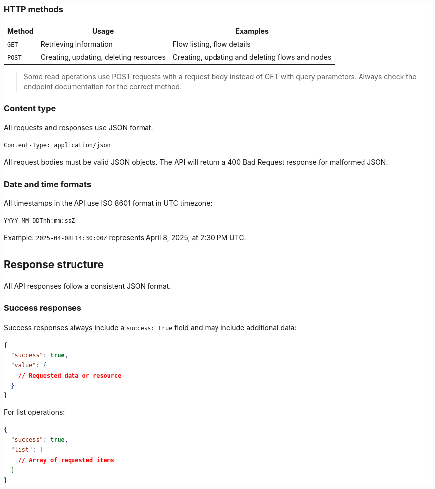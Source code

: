 ### HTTP methods

| Method | Usage | Examples |
|--------|-------|----------|
| `GET` | Retrieving information | Flow listing, flow details |
| `POST` | Creating, updating, deleting resources | Creating, updating and deleting flows and nodes |

> Some read operations use POST requests with a request body instead of GET with query parameters. Always check the endpoint documentation for the correct method.

### Content type

All requests and responses use JSON format:
```
Content-Type: application/json
```

All request bodies must be valid JSON objects. The API will return a 400 Bad Request response for malformed JSON.

### Date and time formats

All timestamps in the API use ISO 8601 format in UTC timezone:
```
YYYY-MM-DDThh:mm:ssZ
```

Example: `2025-04-08T14:30:00Z` represents April 8, 2025, at 2:30 PM UTC.

## Response structure

All API responses follow a consistent JSON format.

### Success responses

Success responses always include a `success: true` field and may include additional data:

```json
{
  "success": true,
  "value": {
    // Requested data or resource
  }
}
```

For list operations:

```json
{
  "success": true,
  "list": [
    // Array of requested items
  ]
}
```
